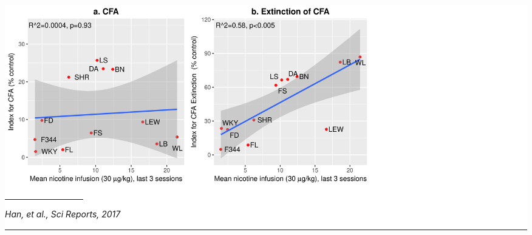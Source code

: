 <img width=70% src="./images/inbred_social_social/correlation_ext_cta_nic_intake.png">


<hr align="left" width=15%> <p align=left>
<cite> Han, et al., Sci Reports, 2017</cite>


---

